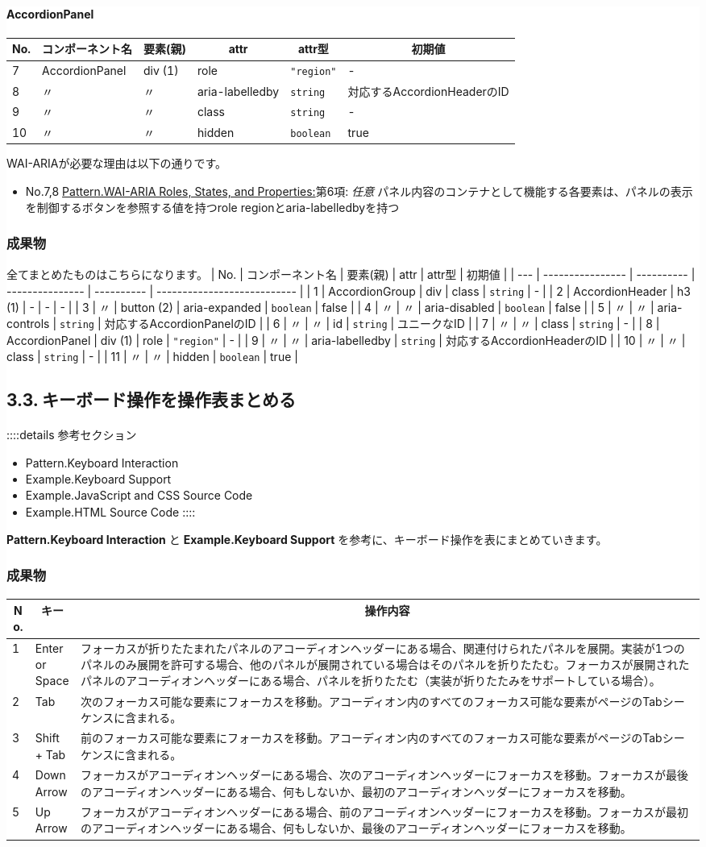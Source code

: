 #### AccordionPanel
| No. | コンポーネント名 | 要素(親) | attr            | attr型     | 初期値                      |
| --- | ---------------- | -------- | --------------- | ---------- | --------------------------- |
| 7   | AccordionPanel   | div (1)  | role            | `"region"` | -                           |
| 8   | 〃               | 〃       | aria-labelledby | `string`   | 対応するAccordionHeaderのID |
| 9   | 〃               | 〃       | class           | `string`   | -                           |
| 10  | 〃               | 〃       | hidden          | `boolean`  | true                        |

WAI-ARIAが必要な理由は以下の通りです。
- No.7,8
  [Pattern.WAI-ARIA Roles, States, and Properties:](https://www.w3.org/WAI/ARIA/apg/patterns/accordion/#wai-ariaroles,states,andproperties:)第6項: *任意* パネル内容のコンテナとして機能する各要素は、パネルの表示を制御するボタンを参照する値を持つrole regionとaria-labelledbyを持つ

### 成果物
全てまとめたものはこちらになります。
| No. | コンポーネント名 | 要素(親)   | attr            | attr型     | 初期値                      |
| --- | ---------------- | ---------- | --------------- | ---------- | --------------------------- |
| 1   | AccordionGroup   | div        | class           | `string`   | -                           |
| 2   | AccordionHeader  | h3 (1)     | -               | -          | -                           |
| 3   | 〃               | button (2) | aria-expanded   | `boolean`  | false                       |
| 4   | 〃               | 〃         | aria-disabled   | `boolean`  | false                       |
| 5   | 〃               | 〃         | aria-controls   | `string`   | 対応するAccordionPanelのID  |
| 6   | 〃               | 〃         | id              | `string`   | ユニークなID                |
| 7   | 〃               | 〃         | class           | `string`   | -                           |
| 8   | AccordionPanel   | div (1)    | role            | `"region"` | -                           |
| 9   | 〃               | 〃         | aria-labelledby | `string`   | 対応するAccordionHeaderのID |
| 10  | 〃               | 〃         | class           | `string`   | -                           |
| 11  | 〃               | 〃         | hidden          | `boolean`  | true                        |

## 3.3. キーボード操作を操作表まとめる
::::details 参考セクション
- Pattern.Keyboard Interaction
- Example.Keyboard Support
- Example.JavaScript and CSS Source Code
- Example.HTML Source Code
::::

**Pattern.Keyboard Interaction** と **Example.Keyboard Support** を参考に、キーボード操作を表にまとめていきます。

### 成果物
| No. | キー           | 操作内容                                                                                                                                                                                                                                                                                                                        |
| --- | -------------- | ------------------------------------------------------------------------------------------------------------------------------------------------------------------------------------------------------------------------------------------------------------------------------------------------------------------------------- |
| 1   | Enter or Space | フォーカスが折りたたまれたパネルのアコーディオンヘッダーにある場合、関連付けられたパネルを展開。実装が1つのパネルのみ展開を許可する場合、他のパネルが展開されている場合はそのパネルを折りたたむ。フォーカスが展開されたパネルのアコーディオンヘッダーにある場合、パネルを折りたたむ（実装が折りたたみをサポートしている場合）。 |
| 2   | Tab            | 次のフォーカス可能な要素にフォーカスを移動。アコーディオン内のすべてのフォーカス可能な要素がページのTabシーケンスに含まれる。                                                                                                                                                                                                   |
| 3   | Shift + Tab    | 前のフォーカス可能な要素にフォーカスを移動。アコーディオン内のすべてのフォーカス可能な要素がページのTabシーケンスに含まれる。                                                                                                                                                                                                   |
| 4   | Down Arrow     | フォーカスがアコーディオンヘッダーにある場合、次のアコーディオンヘッダーにフォーカスを移動。フォーカスが最後のアコーディオンヘッダーにある場合、何もしないか、最初のアコーディオンヘッダーにフォーカスを移動。                                                                                                                  |
| 5   | Up Arrow       | フォーカスがアコーディオンヘッダーにある場合、前のアコーディオンヘッダーにフォーカスを移動。フォーカスが最初のアコーディオンヘッダーにある場合、何もしないか、最後のアコーディオンヘッダーにフォーカスを移動。                                                                                                                  |
